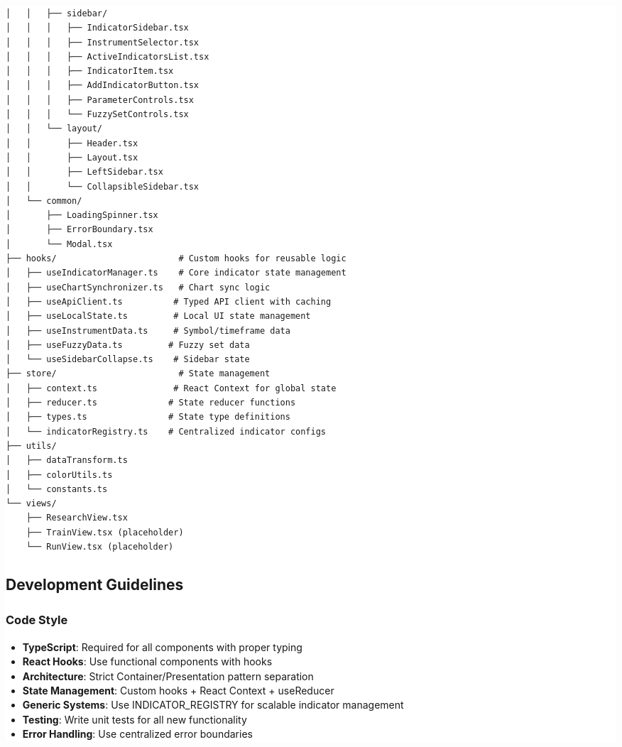 ```
│   │   ├── sidebar/
│   │   │   ├── IndicatorSidebar.tsx
│   │   │   ├── InstrumentSelector.tsx
│   │   │   ├── ActiveIndicatorsList.tsx
│   │   │   ├── IndicatorItem.tsx
│   │   │   ├── AddIndicatorButton.tsx
│   │   │   ├── ParameterControls.tsx
│   │   │   └── FuzzySetControls.tsx
│   │   └── layout/
│   │       ├── Header.tsx
│   │       ├── Layout.tsx
│   │       ├── LeftSidebar.tsx
│   │       └── CollapsibleSidebar.tsx
│   └── common/
│       ├── LoadingSpinner.tsx
│       ├── ErrorBoundary.tsx
│       └── Modal.tsx
├── hooks/                        # Custom hooks for reusable logic
│   ├── useIndicatorManager.ts    # Core indicator state management
│   ├── useChartSynchronizer.ts   # Chart sync logic
│   ├── useApiClient.ts          # Typed API client with caching
│   ├── useLocalState.ts         # Local UI state management
│   ├── useInstrumentData.ts     # Symbol/timeframe data
│   ├── useFuzzyData.ts         # Fuzzy set data
│   └── useSidebarCollapse.ts    # Sidebar state
├── store/                        # State management
│   ├── context.ts               # React Context for global state
│   ├── reducer.ts              # State reducer functions
│   ├── types.ts                # State type definitions
│   └── indicatorRegistry.ts    # Centralized indicator configs
├── utils/
│   ├── dataTransform.ts
│   ├── colorUtils.ts
│   └── constants.ts
└── views/
    ├── ResearchView.tsx
    ├── TrainView.tsx (placeholder)
    └── RunView.tsx (placeholder)
```

## Development Guidelines

### Code Style
- **TypeScript**: Required for all components with proper typing
- **React Hooks**: Use functional components with hooks
- **Architecture**: Strict Container/Presentation pattern separation
- **State Management**: Custom hooks + React Context + useReducer
- **Generic Systems**: Use INDICATOR_REGISTRY for scalable indicator management
- **Testing**: Write unit tests for all new functionality
- **Error Handling**: Use centralized error boundaries
